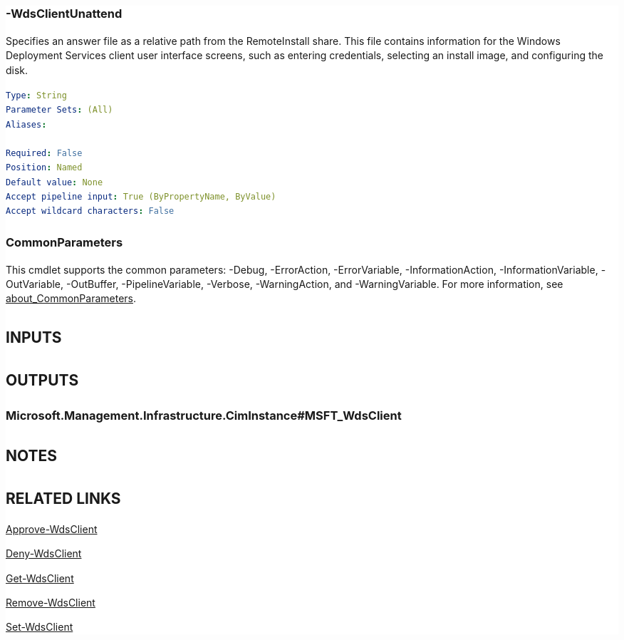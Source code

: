 ### -WdsClientUnattend
Specifies an answer file as a relative path from the RemoteInstall share.
This file contains information for the Windows Deployment Services client user interface screens, such as entering credentials, selecting an install image, and configuring the disk.

```yaml
Type: String
Parameter Sets: (All)
Aliases: 

Required: False
Position: Named
Default value: None
Accept pipeline input: True (ByPropertyName, ByValue)
Accept wildcard characters: False
```

### CommonParameters
This cmdlet supports the common parameters: -Debug, -ErrorAction, -ErrorVariable, -InformationAction, -InformationVariable, -OutVariable, -OutBuffer, -PipelineVariable, -Verbose, -WarningAction, and -WarningVariable. For more information, see [about_CommonParameters](https://go.microsoft.com/fwlink/?LinkID=113216).

## INPUTS

## OUTPUTS

### Microsoft.Management.Infrastructure.CimInstance#MSFT_WdsClient

## NOTES

## RELATED LINKS

[Approve-WdsClient](./Approve-WdsClient.md)

[Deny-WdsClient](./Deny-WdsClient.md)

[Get-WdsClient](./Get-WdsClient.md)

[Remove-WdsClient](./Remove-WdsClient.md)

[Set-WdsClient](./Set-WdsClient.md)

